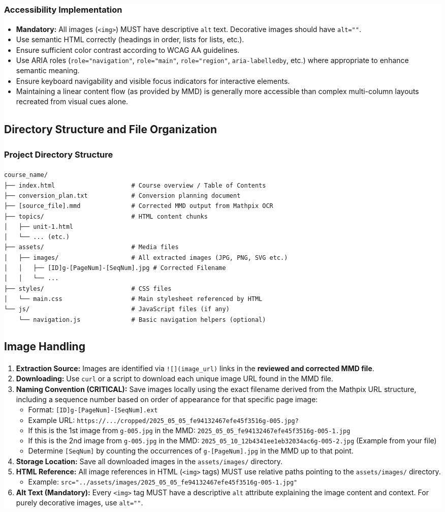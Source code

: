 ### Accessibility Implementation
*   **Mandatory:** All images (`<img>`) MUST have descriptive `alt` text. Decorative images should have `alt=""`.
*   Use semantic HTML correctly (headings in order, lists for lists, etc.).
*   Ensure sufficient color contrast according to WCAG AA guidelines.
*   Use ARIA roles (`role="navigation"`, `role="main"`, `role="region"`, `aria-labelledby`, etc.) where appropriate to enhance semantic meaning.
*   Ensure keyboard navigability and visible focus indicators for interactive elements.
*   Maintaining a linear content flow (as provided by MMD) is generally more accessible than complex multi-column layouts recreated from visual cues alone.

## Directory Structure and File Organization

### Project Directory Structure
```
course_name/
├── index.html                     # Course overview / Table of Contents
├── conversion_plan.txt            # Conversion planning document
├── [source_file].mmd              # Corrected MMD output from Mathpix OCR
├── topics/                        # HTML content chunks
│   ├── unit-1.html
│   └── ... (etc.)
├── assets/                        # Media files
│   ├── images/                    # All extracted images (JPG, PNG, SVG etc.)
│   │   ├── [ID]g-[PageNum]-[SeqNum].jpg # Corrected Filename
│   │   └── ...
├── styles/                        # CSS files
│   └── main.css                   # Main stylesheet referenced by HTML
└── js/                            # JavaScript files (if any)
    └── navigation.js              # Basic navigation helpers (optional)
```

## Image Handling

1.  **Extraction Source:** Images are identified via `![](image_url)` links in the **reviewed and corrected MMD file**.
2.  **Downloading:** Use `curl` or a script to download each unique image URL found in the MMD file.
3.  **Naming Convention (CRITICAL):** Save images locally using the exact filename derived from the Mathpix URL structure, including a sequence number based on order of appearance for that specific page image:
    *   Format: `[ID]g-[PageNum]-[SeqNum].ext`
    *   Example URL: `https://.../cropped/2025_05_05_fe94132467efe45f3516g-005.jpg?`
    *   If this is the 1st image from `g-005.jpg` in the MMD: `2025_05_05_fe94132467efe45f3516g-005-1.jpg`
    *   If this is the 2nd image from `g-005.jpg` in the MMD: `2025_05_10_12b4341ee1eb32034ac6g-005-2.jpg` (Example from your file)
    *   Determine `[SeqNum]` by counting the occurrences of `g-[PageNum].jpg` in the MMD up to that point.
4.  **Storage Location:** Save all downloaded images in the `assets/images/` directory.
5.  **HTML Reference:** All image references in HTML (`<img>` tags) MUST use relative paths pointing to the `assets/images/` directory.
    *   Example: `src="../assets/images/2025_05_05_fe94132467efe45f3516g-005-1.jpg"`
6.  **Alt Text (Mandatory):** Every `<img>` tag MUST have a descriptive `alt` attribute explaining the image content and context. For purely decorative images, use `alt=""`.
